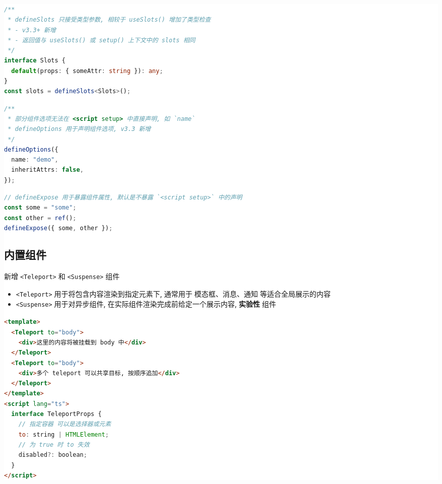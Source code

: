 ```ts
/**
 * defineSlots 只接受类型参数, 相较于 useSlots() 增加了类型检查
 * - v3.3+ 新增
 * - 返回值与 useSlots() 或 setup() 上下文中的 slots 相同
 */
interface Slots {
  default(props: { someAttr: string }): any;
}
const slots = defineSlots<Slots>();
```

```ts
/**
 * 部分组件选项无法在 <script setup> 中直接声明, 如 `name`
 * defineOptions 用于声明组件选项, v3.3 新增
 */
defineOptions({
  name: "demo",
  inheritAttrs: false,
});
```

```ts
// defineExpose 用于暴露组件属性, 默认是不暴露 `<script setup>` 中的声明
const some = "some";
const other = ref();
defineExpose({ some, other });
```

## 内置组件

新增 `<Teleport>` 和 `<Suspense>` 组件

- `<Teleport>` 用于将包含内容渲染到指定元素下, 通常用于 模态框、消息、通知 等适合全局展示的内容
- `<Suspense>` 用于对异步组件, 在实际组件渲染完成前给定一个展示内容, **实验性** 组件

```html
<template>
  <Teleport to="body">
    <div>这里的内容将被挂载到 body 中</div>
  </Teleport>
  <Teleport to="body">
    <div>多个 teleport 可以共享目标, 按顺序追加</div>
  </Teleport>
</template>
<script lang="ts">
  interface TeleportProps {
    // 指定容器 可以是选择器或元素
    to: string | HTMLElement;
    // 为 true 时 to 失效
    disabled?: boolean;
  }
</script>
```
